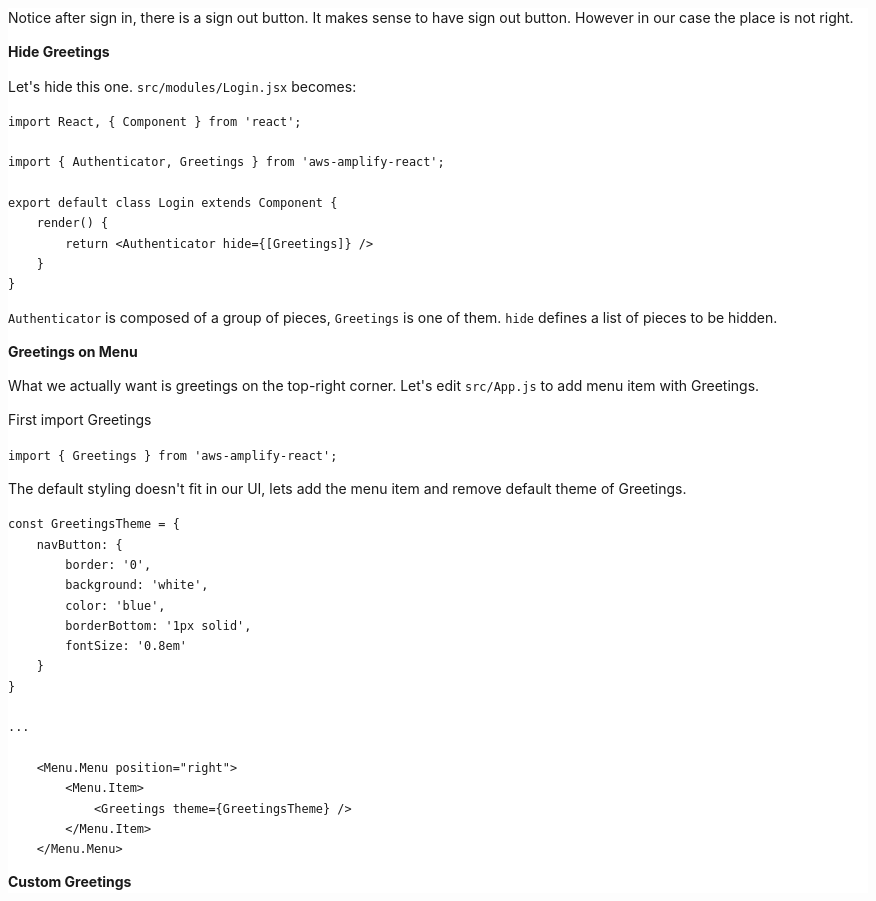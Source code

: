 Notice after sign in, there is a sign out button. It makes sense to have sign out button. However in our case the place is not right.

**Hide Greetings**

Let's hide this one. `src/modules/Login.jsx` becomes:

```
import React, { Component } from 'react';

import { Authenticator, Greetings } from 'aws-amplify-react';

export default class Login extends Component {
    render() {
        return <Authenticator hide={[Greetings]} />
    }
}
```

`Authenticator` is composed of a group of pieces, `Greetings` is one of them. `hide` defines a list of pieces to be hidden.

**Greetings on Menu**

What we actually want is greetings on the top-right corner. Let's edit `src/App.js` to add menu item with Greetings.

First import Greetings

```
import { Greetings } from 'aws-amplify-react';
```

The default styling doesn't fit in our UI, lets add the menu item and remove default theme of Greetings.

```
const GreetingsTheme = {
    navButton: {
        border: '0',
        background: 'white',
        color: 'blue',
        borderBottom: '1px solid',
        fontSize: '0.8em'
    }
}

...

    <Menu.Menu position="right">
        <Menu.Item>
            <Greetings theme={GreetingsTheme} />
        </Menu.Item>
    </Menu.Menu>
```

**Custom Greetings**
